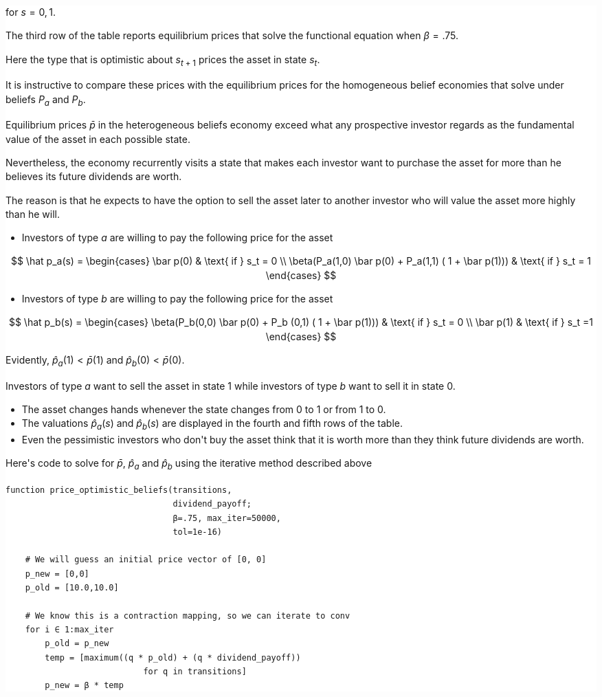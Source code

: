 for $s=0,1$.

The third row of the table reports equilibrium prices that solve the functional equation when $\beta = .75$.

Here the type that is optimistic about $s_{t+1}$ prices the asset in state $s_t$.

It is instructive to compare these prices with the equilibrium prices for the homogeneous belief economies that solve under beliefs $P_a$ and $P_b$.

Equilibrium prices $\bar p$ in the heterogeneous beliefs economy exceed what any prospective investor regards as the fundamental value of the asset in each possible state.

Nevertheless, the economy recurrently visits a state that makes each investor want to
purchase the asset for more than he believes its future dividends are
worth.

The reason is that he expects to have the option to sell the asset later to another investor who will value the asset more highly than he will.

* Investors of type $a$ are willing to pay the following price for the asset

$$
\hat p_a(s) =
\begin{cases}
\bar p(0)  & \text{ if } s_t = 0 \\
\beta(P_a(1,0) \bar p(0) + P_a(1,1) ( 1 +  \bar p(1))) & \text{ if } s_t = 1
\end{cases}
$$

* Investors of type $b$ are willing to pay the following price for the asset

$$
\hat p_b(s) =
\begin{cases}
    \beta(P_b(0,0) \bar p(0) + P_b (0,1) ( 1 +  \bar p(1)))  & \text{ if } s_t = 0 \\
    \bar p(1)  & \text{ if } s_t =1
\end{cases}
$$

Evidently, $\hat p_a(1) < \bar p(1)$ and $\hat p_b(0) < \bar p(0)$.

Investors of type $a$ want to sell the asset in state $1$ while investors of type $b$ want to sell it in state $0$.

* The asset changes hands whenever the state changes from $0$ to $1$ or from $1$ to $0$.
* The valuations $\hat p_a(s)$ and $\hat p_b(s)$ are displayed in the fourth and fifth rows of the table.
* Even the pessimistic investors who don't buy the asset think that it is worth more than they think future dividends are worth.

Here's code to solve for $\bar p$, $\hat p_a$ and $\hat p_b$ using the iterative method described above

```{code-cell} julia
function price_optimistic_beliefs(transitions,
                                  dividend_payoff;
                                  β=.75, max_iter=50000,
                                  tol=1e-16)

    # We will guess an initial price vector of [0, 0]
    p_new = [0,0]
    p_old = [10.0,10.0]

    # We know this is a contraction mapping, so we can iterate to conv
    for i ∈ 1:max_iter
        p_old = p_new
        temp = [maximum((q * p_old) + (q * dividend_payoff))
                            for q in transitions]
        p_new = β * temp
```

[^f1]: By assuming that both types of agent always have "deep enough pockets" to purchase all of the asset, the model takes wealth dynamics off the table. The Harrison-Kreps model generates high trading volume when the state changes either from 0 to 1 or from 1 to 0.